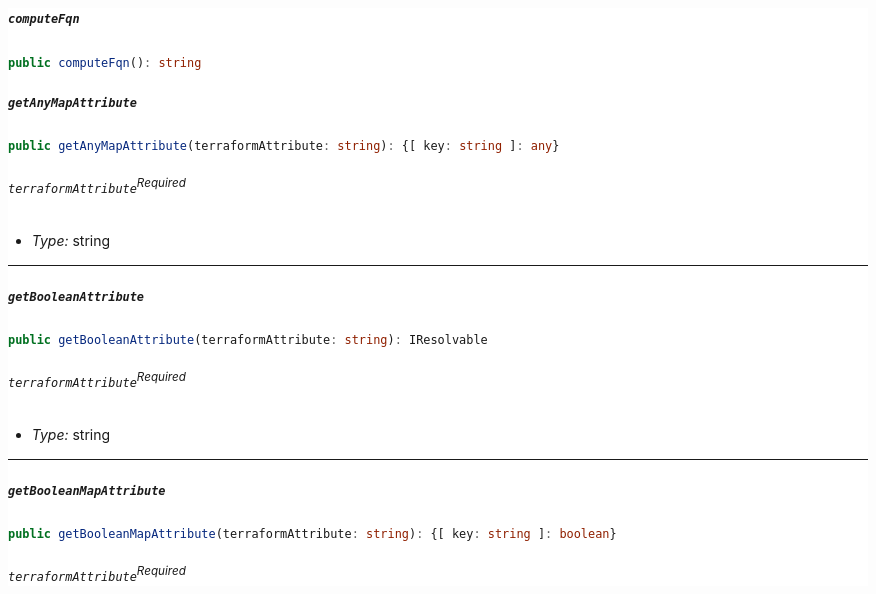 
##### `computeFqn` <a name="computeFqn" id="@cdktf/provider-datadog.dataDatadogAzureUcConfig.DataDatadogAzureUcConfigActualBillConfigOutputReference.computeFqn"></a>

```typescript
public computeFqn(): string
```

##### `getAnyMapAttribute` <a name="getAnyMapAttribute" id="@cdktf/provider-datadog.dataDatadogAzureUcConfig.DataDatadogAzureUcConfigActualBillConfigOutputReference.getAnyMapAttribute"></a>

```typescript
public getAnyMapAttribute(terraformAttribute: string): {[ key: string ]: any}
```

###### `terraformAttribute`<sup>Required</sup> <a name="terraformAttribute" id="@cdktf/provider-datadog.dataDatadogAzureUcConfig.DataDatadogAzureUcConfigActualBillConfigOutputReference.getAnyMapAttribute.parameter.terraformAttribute"></a>

- *Type:* string

---

##### `getBooleanAttribute` <a name="getBooleanAttribute" id="@cdktf/provider-datadog.dataDatadogAzureUcConfig.DataDatadogAzureUcConfigActualBillConfigOutputReference.getBooleanAttribute"></a>

```typescript
public getBooleanAttribute(terraformAttribute: string): IResolvable
```

###### `terraformAttribute`<sup>Required</sup> <a name="terraformAttribute" id="@cdktf/provider-datadog.dataDatadogAzureUcConfig.DataDatadogAzureUcConfigActualBillConfigOutputReference.getBooleanAttribute.parameter.terraformAttribute"></a>

- *Type:* string

---

##### `getBooleanMapAttribute` <a name="getBooleanMapAttribute" id="@cdktf/provider-datadog.dataDatadogAzureUcConfig.DataDatadogAzureUcConfigActualBillConfigOutputReference.getBooleanMapAttribute"></a>

```typescript
public getBooleanMapAttribute(terraformAttribute: string): {[ key: string ]: boolean}
```

###### `terraformAttribute`<sup>Required</sup> <a name="terraformAttribute" id="@cdktf/provider-datadog.dataDatadogAzureUcConfig.DataDatadogAzureUcConfigActualBillConfigOutputReference.getBooleanMapAttribute.parameter.terraformAttribute"></a>
